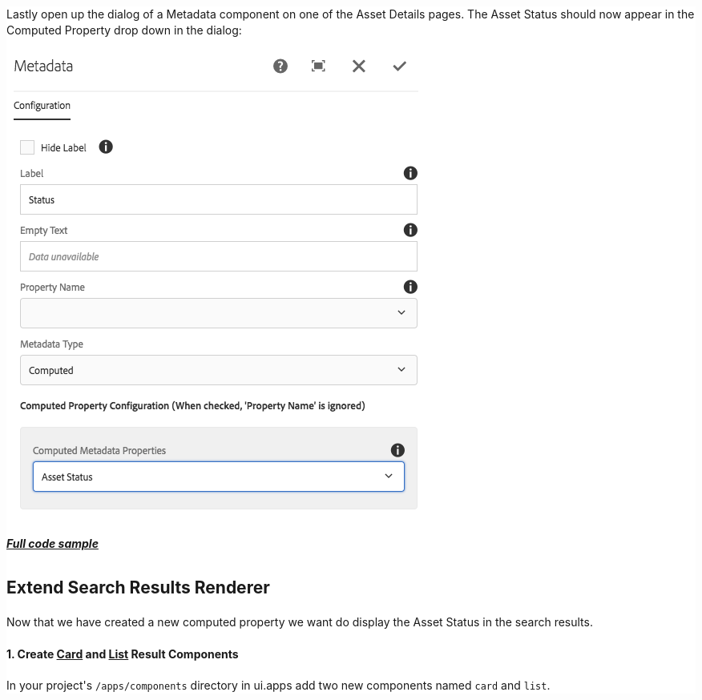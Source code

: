 Lastly open up the dialog of a Metadata component on one of the Asset Details pages. The Asset Status should now appear in the Computed Property drop down in the dialog:

![Metadata Component dialog with Asset Status - center](./images/asset-status-computed-dialog.png)

##### [Full code sample](https://github.com/godanny86/sample-assetshare/blob/master/core/src/main/java/com/sample/assetshare/content/properties/impl/AssetStatusImpl.java)


## Extend Search Results Renderer

Now that we have created a new computed property we want do display the Asset Status in the search results.

#### 1. Create [Card](https://github.com/godanny86/sample-assetshare/tree/master/ui.apps/src/main/content/jcr_root/apps/sample-assetshare/components/search/card) and [List](https://github.com/godanny86/sample-assetshare/tree/master/ui.apps/src/main/content/jcr_root/apps/sample-assetshare/components/search/list) Result Components

In your project's `/apps/components` directory in ui.apps add two new components named `card` and `list`.
